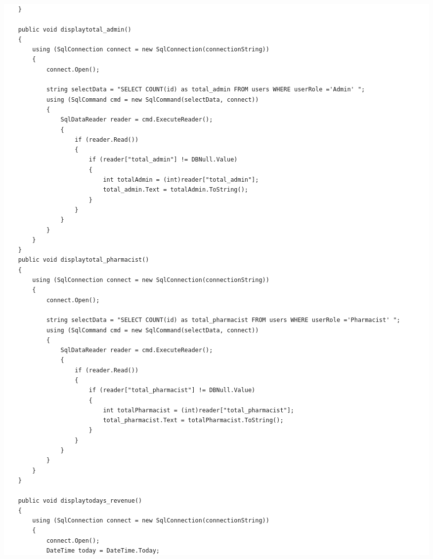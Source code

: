         }

        public void displaytotal_admin()
        {
            using (SqlConnection connect = new SqlConnection(connectionString))
            {
                connect.Open();

                string selectData = "SELECT COUNT(id) as total_admin FROM users WHERE userRole ='Admin' ";
                using (SqlCommand cmd = new SqlCommand(selectData, connect))
                {
                    SqlDataReader reader = cmd.ExecuteReader();
                    {
                        if (reader.Read())
                        {
                            if (reader["total_admin"] != DBNull.Value)
                            {
                                int totalAdmin = (int)reader["total_admin"];
                                total_admin.Text = totalAdmin.ToString();
                            }
                        }
                    }
                }
            }
        }
        public void displaytotal_pharmacist()
        {
            using (SqlConnection connect = new SqlConnection(connectionString))
            {
                connect.Open();

                string selectData = "SELECT COUNT(id) as total_pharmacist FROM users WHERE userRole ='Pharmacist' ";
                using (SqlCommand cmd = new SqlCommand(selectData, connect))
                {
                    SqlDataReader reader = cmd.ExecuteReader();
                    {
                        if (reader.Read())
                        {
                            if (reader["total_pharmacist"] != DBNull.Value)
                            {
                                int totalPharmacist = (int)reader["total_pharmacist"];
                                total_pharmacist.Text = totalPharmacist.ToString();
                            }
                        }
                    }
                }
            }
        }

        public void displaytodays_revenue()
        {
            using (SqlConnection connect = new SqlConnection(connectionString))
            {
                connect.Open();
                DateTime today = DateTime.Today;
